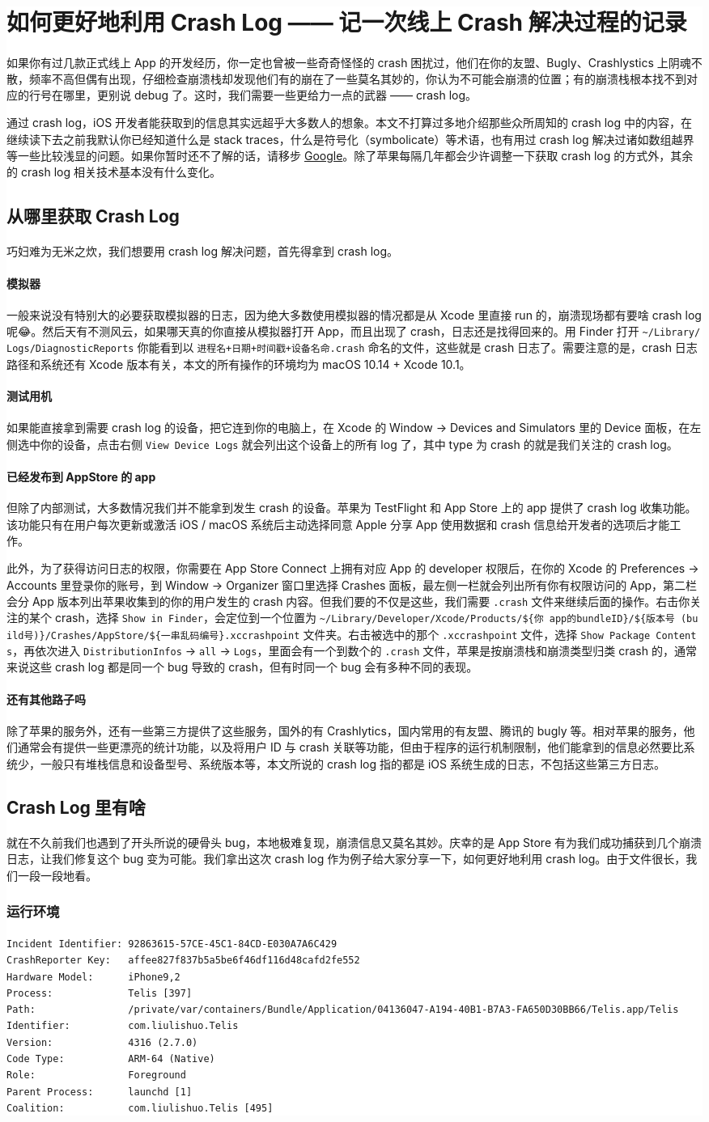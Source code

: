 # 如何更好地利用 Crash Log —— 记一次线上 Crash 解决过程的记录

如果你有过几款正式线上 App 的开发经历，你一定也曾被一些奇奇怪怪的 crash 困扰过，他们在你的友盟、Bugly、Crashlystics 上阴魂不散，频率不高但偶有出现，仔细检查崩溃栈却发现他们有的崩在了一些莫名其妙的，你认为不可能会崩溃的位置；有的崩溃栈根本找不到对应的行号在哪里，更别说 debug 了。这时，我们需要一些更给力一点的武器 —— crash log。

通过 crash log，iOS 开发者能获取到的信息其实远超乎大多数人的想象。本文不打算过多地介绍那些众所周知的 crash log 中的内容，在继续读下去之前我默认你已经知道什么是 stack traces，什么是符号化（symbolicate）等术语，也有用过 crash log 解决过诸如数组越界等一些比较浅显的问题。如果你暂时还不了解的话，请移步 [Google](https://www.google.com/search?client=safari&rls=en&q=iOS+crash%E6%97%A5%E5%BF%97&ie=UTF-8&oe=UTF-8)。除了苹果每隔几年都会少许调整一下获取 crash log 的方式外，其余的 crash log 相关技术基本没有什么变化。

## 从哪里获取 Crash Log

巧妇难为无米之炊，我们想要用 crash log 解决问题，首先得拿到 crash log。

#### 模拟器

一般来说没有特别大的必要获取模拟器的日志，因为绝大多数使用模拟器的情况都是从 Xcode 里直接 run 的，崩溃现场都有要啥 crash log 呢😂。然后天有不测风云，如果哪天真的你直接从模拟器打开 App，而且出现了 crash，日志还是找得回来的。用 Finder 打开 `~/Library/Logs/DiagnosticReports` 你能看到以 `进程名+日期+时间戳+设备名命.crash` 命名的文件，这些就是 crash 日志了。需要注意的是，crash 日志路径和系统还有 Xcode 版本有关，本文的所有操作的环境均为 macOS 10.14 + Xcode 10.1。

#### 测试用机

如果能直接拿到需要 crash log 的设备，把它连到你的电脑上，在 Xcode 的 Window -> Devices and Simulators 里的 Device 面板，在左侧选中你的设备，点击右侧 `View Device Logs` 就会列出这个设备上的所有 log 了，其中 type 为 crash 的就是我们关注的 crash log。

#### 已经发布到 AppStore 的 app

但除了内部测试，大多数情况我们并不能拿到发生 crash 的设备。苹果为 TestFlight 和 App Store 上的 app 提供了 crash log 收集功能。该功能只有在用户每次更新或激活 iOS / macOS 系统后主动选择同意 Apple 分享 App 使用数据和 crash 信息给开发者的选项后才能工作。

此外，为了获得访问日志的权限，你需要在 App Store Connect 上拥有对应 App 的 developer 权限后，在你的 Xcode 的 Preferences -> Accounts 里登录你的账号，到 Window -> Organizer 窗口里选择 Crashes 面板，最左侧一栏就会列出所有你有权限访问的 App，第二栏会分 App 版本列出苹果收集到的你的用户发生的 crash 内容。但我们要的不仅是这些，我们需要 `.crash` 文件来继续后面的操作。右击你关注的某个 crash，选择 `Show in Finder`，会定位到一个位置为 `~/Library/Developer/Xcode/Products/${你 app的bundleID}/${版本号 (build号)}/Crashes/AppStore/${一串乱码编号}.xccrashpoint` 文件夹。右击被选中的那个 `.xccrashpoint` 文件，选择 `Show Package Contents`，再依次进入 `DistributionInfos` -> `all` -> `Logs`，里面会有一个到数个的 `.crash` 文件，苹果是按崩溃栈和崩溃类型归类 crash 的，通常来说这些 crash log 都是同一个 bug 导致的 crash，但有时同一个 bug 会有多种不同的表现。

#### 还有其他路子吗

除了苹果的服务外，还有一些第三方提供了这些服务，国外的有 Crashlytics，国内常用的有友盟、腾讯的 bugly 等。相对苹果的服务，他们通常会有提供一些更漂亮的统计功能，以及将用户 ID 与 crash 关联等功能，但由于程序的运行机制限制，他们能拿到的信息必然要比系统少，一般只有堆栈信息和设备型号、系统版本等，本文所说的 crash log 指的都是 iOS 系统生成的日志，不包括这些第三方日志。

## Crash Log 里有啥

就在不久前我们也遇到了开头所说的硬骨头 bug，本地极难复现，崩溃信息又莫名其妙。庆幸的是 App Store 有为我们成功捕获到几个崩溃日志，让我们修复这个 bug 变为可能。我们拿出这次 crash log 作为例子给大家分享一下，如何更好地利用 crash log。由于文件很长，我们一段一段地看。

### 运行环境

```
Incident Identifier: 92863615-57CE-45C1-84CD-E030A7A6C429
CrashReporter Key:   affee827f837b5a5be6f46df116d48cafd2fe552
Hardware Model:      iPhone9,2
Process:             Telis [397]
Path:                /private/var/containers/Bundle/Application/04136047-A194-40B1-B7A3-FA650D30BB66/Telis.app/Telis
Identifier:          com.liulishuo.Telis
Version:             4316 (2.7.0)
Code Type:           ARM-64 (Native)
Role:                Foreground
Parent Process:      launchd [1]
Coalition:           com.liulishuo.Telis [495]

```